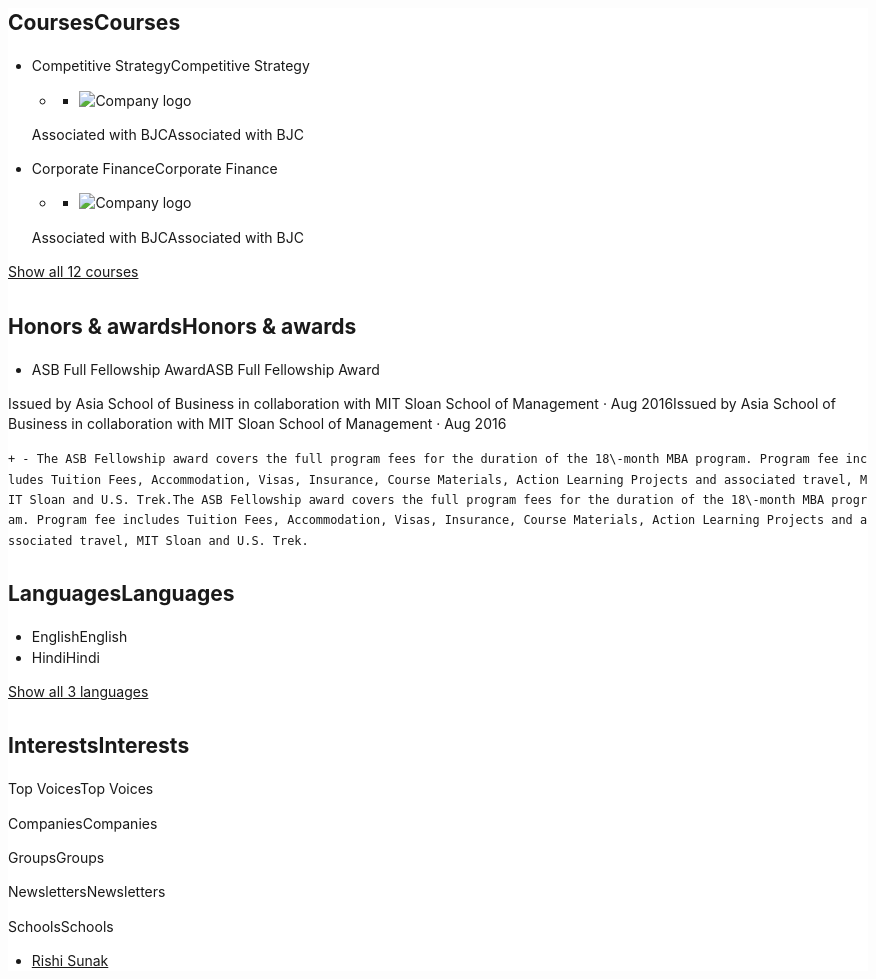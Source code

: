 CoursesCourses
--------------

 * Competitive StrategyCompetitive Strategy

	+ - ![Company logo](https://media.licdn.com/dms/image/v2/D560BAQFF1oF2EXdItQ/company-logo_100_100/B56ZcpL7DEHEAQ-/0/1748742681352/bjc_logo?e=1755129600&v=beta&t=EagfuzAe6qos6Pu-BWVpcTgOQzo3cG4KD52lkLtNhpU)

	Associated with BJCAssociated with BJC
* Corporate FinanceCorporate Finance

	+ - ![Company logo](https://media.licdn.com/dms/image/v2/D560BAQFF1oF2EXdItQ/company-logo_100_100/B56ZcpL7DEHEAQ-/0/1748742681352/bjc_logo?e=1755129600&v=beta&t=EagfuzAe6qos6Pu-BWVpcTgOQzo3cG4KD52lkLtNhpU)

	Associated with BJCAssociated with BJC

[Show all 12 courses](https://www.linkedin.com/in/jsehgal/details/courses?profileUrn=urn%3Ali%3Afsd_profile%3AACoAAAuL5zQByy9v3OCchhveTcp2TwgTmTYMxDg)

Honors \& awardsHonors \& awards
--------------------------------

 * ASB Full Fellowship AwardASB Full Fellowship Award

Issued by Asia School of Business in collaboration with MIT Sloan School of Management · Aug 2016Issued by Asia School of Business in collaboration with MIT Sloan School of Management · Aug 2016

	+ - The ASB Fellowship award covers the full program fees for the duration of the 18\-month MBA program. Program fee includes Tuition Fees, Accommodation, Visas, Insurance, Course Materials, Action Learning Projects and associated travel, MIT Sloan and U.S. Trek.The ASB Fellowship award covers the full program fees for the duration of the 18\-month MBA program. Program fee includes Tuition Fees, Accommodation, Visas, Insurance, Course Materials, Action Learning Projects and associated travel, MIT Sloan and U.S. Trek.

LanguagesLanguages
------------------

 * EnglishEnglish
* HindiHindi

[Show all 3 languages](https://www.linkedin.com/in/jsehgal/details/languages?profileUrn=urn%3Ali%3Afsd_profile%3AACoAAAuL5zQByy9v3OCchhveTcp2TwgTmTYMxDg)

InterestsInterests
------------------

Top VoicesTop Voices

CompaniesCompanies

GroupsGroups

NewslettersNewsletters

SchoolsSchools

 * [Rishi Sunak](https://www.linkedin.com/in/rishi-sunak)
